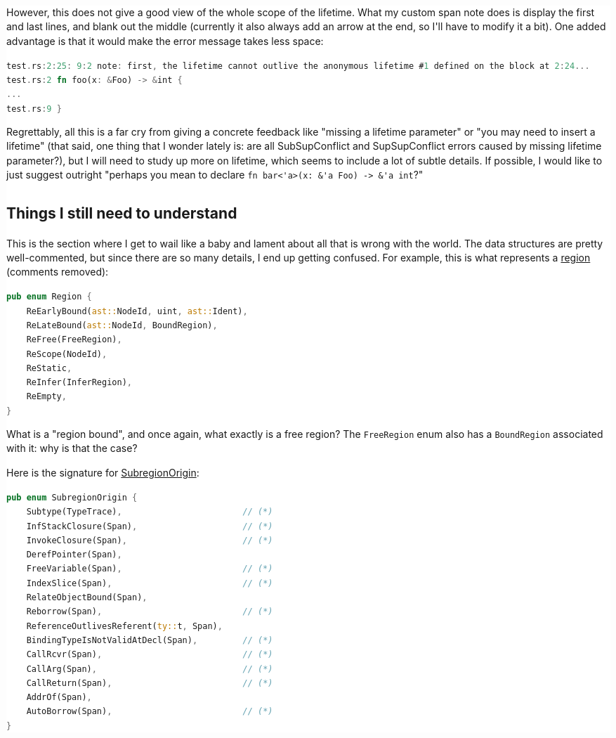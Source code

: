 However, this does not give a good view of the whole scope of the lifetime. What my custom span note does is display the first and last lines, and blank out the middle (currently it also always add an arrow at the end, so I'll have to modify it a bit). One added advantage is that it would make the error message takes less space:

```rust
test.rs:2:25: 9:2 note: first, the lifetime cannot outlive the anonymous lifetime #1 defined on the block at 2:24...
test.rs:2 fn foo(x: &Foo) -> &int {
...
test.rs:9 }
```

Regrettably, all this is a far cry from giving a concrete feedback like "missing a lifetime parameter" or "you may need to insert a lifetime" (that said, one thing that I wonder lately is: are all SubSupConflict and SupSupConflict errors caused by missing lifetime parameter?), but I will need to study up more on lifetime, which seems to include a lot of subtle details. If possible, I would like to just suggest outright "perhaps you mean to declare `fn bar<'a>(x: &'a Foo) -> &'a int`?"

## Things I still need to understand

This is the section where I get to wail like a baby and lament about all that is wrong with the world. The data structures are pretty well-commented, but since there are so many details, I end up getting confused. For example, this is what represents a [region](https://github.com/mozilla/rust/blob/5a618129b842f875dac5531ce7b8385fe4fcda6c/src/librustc/middle/ty.rs#L460-L495) (comments removed):

```rust
pub enum Region {
    ReEarlyBound(ast::NodeId, uint, ast::Ident),
    ReLateBound(ast::NodeId, BoundRegion),
    ReFree(FreeRegion),
    ReScope(NodeId),
    ReStatic,
    ReInfer(InferRegion),
    ReEmpty,
}
```

What is a "region bound", and once again, what exactly is a free region? The `FreeRegion` enum also has a `BoundRegion` associated with it: why is that the case?

Here is the signature for [SubregionOrigin](https://github.com/mozilla/rust/blob/5a618129b842f875dac5531ce7b8385fe4fcda6c/src/librustc/middle/typeck/infer/mod.rs#L144-L195):

```rust
pub enum SubregionOrigin {
    Subtype(TypeTrace),                        // (*)
    InfStackClosure(Span),                     // (*)
    InvokeClosure(Span),                       // (*)
    DerefPointer(Span),
    FreeVariable(Span),                        // (*)
    IndexSlice(Span),                          // (*)
    RelateObjectBound(Span),
    Reborrow(Span),                            // (*)
    ReferenceOutlivesReferent(ty::t, Span),
    BindingTypeIsNotValidAtDecl(Span),         // (*)
    CallRcvr(Span),                            // (*)
    CallArg(Span),                             // (*)
    CallReturn(Span),                          // (*)
    AddrOf(Span),
    AutoBorrow(Span),                          // (*)
}
```

